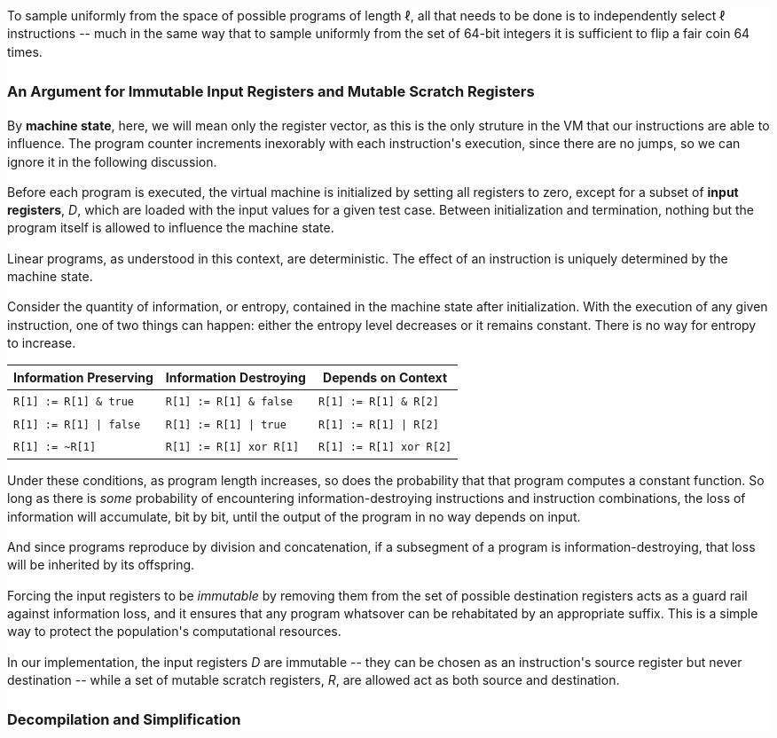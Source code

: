 To sample uniformly from the space of possible programs of length $\ell$, all that needs to be done is to independently select $\ell$ instructions -- much in the same way that to sample uniformly from the set of 64-bit integers it is sufficient to flip a fair coin 64 times.



### An Argument for Immutable Input Registers and Mutable Scratch Registers

By **machine state**, here, we will mean only the register vector, as this is the only struture in the VM that our instructions are able to influence. The program counter increments inexorably with each instruction's execution, since there are no jumps, so we can ignore it in the following discussion.

Before each program is executed, the virtual machine is initialized by setting all registers to zero, except for a subset of **input registers**, $D$, which are loaded with the input values for a given test case. Between initialization and termination, nothing but the program itself is allowed to influence the machine state.

Linear programs, as understood in this context, are deterministic. The effect of an instruction is uniquely determined by the machine state.

Consider the quantity of information, or entropy, contained in the machine state after initialization. With the execution of any given instruction, one of two things can happen: either the entropy level decreases or it remains constant. There is no way for entropy to increase.



| Information Preserving | Information Destroying | Depends on Context |
| -------- | -------- |-----|
| `R[1] := R[1] & true` | `R[1] := R[1] & false`     | `R[1] := R[1] & R[2]`|
| `R[1] := R[1] \| false` | `R[1] := R[1] \| true` | `R[1] := R[1] \| R[2]` |
| `R[1] := ~R[1]` | `R[1] := R[1] xor R[1]` | `R[1] := R[1] xor R[2]` |


Under these conditions, as program length increases, so does the probability that that program computes a constant function. So long as there is _some_ probability of encountering information-destroying instructions and instruction combinations, the loss of information will accumulate, bit by bit, until the output of the program in no way depends on input.

And since programs reproduce by division and concatenation, if a subsegment of a program is information-destroying, that loss will be inherited by its offspring.

Forcing the input registers to be _immutable_ by removing them from the set of possible destination registers acts as a guard rail against information loss, and it ensures that any program whatsover can be rehabitated by an appropriate suffix. This is a simple way to protect the population's computational resources.

In our implementation, the input registers $D$ are immutable -- they can be chosen as an instruction's source register but never destination -- while a set of mutable scratch registers, $R$, are allowed act as both source and destination.



### Decompilation and Simplification
